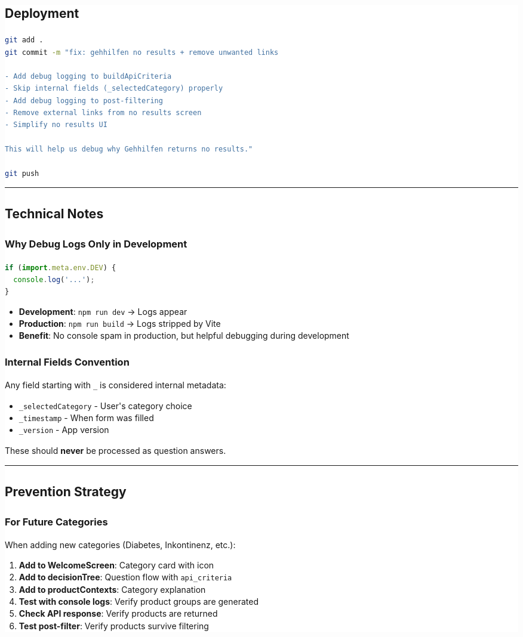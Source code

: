 
## Deployment

```bash
git add .
git commit -m "fix: gehhilfen no results + remove unwanted links

- Add debug logging to buildApiCriteria
- Skip internal fields (_selectedCategory) properly  
- Add debug logging to post-filtering
- Remove external links from no results screen
- Simplify no results UI

This will help us debug why Gehhilfen returns no results."

git push
```

---

## Technical Notes

### Why Debug Logs Only in Development

```javascript
if (import.meta.env.DEV) {
  console.log('...');
}
```

- **Development**: `npm run dev` → Logs appear
- **Production**: `npm run build` → Logs stripped by Vite
- **Benefit**: No console spam in production, but helpful debugging during development

### Internal Fields Convention

Any field starting with `_` is considered internal metadata:
- `_selectedCategory` - User's category choice
- `_timestamp` - When form was filled
- `_version` - App version

These should **never** be processed as question answers.

---

## Prevention Strategy

### For Future Categories

When adding new categories (Diabetes, Inkontinenz, etc.):

1. **Add to WelcomeScreen**: Category card with icon
2. **Add to decisionTree**: Question flow with `api_criteria`
3. **Add to productContexts**: Category explanation
4. **Test with console logs**: Verify product groups are generated
5. **Check API response**: Verify products are returned
6. **Test post-filter**: Verify products survive filtering
